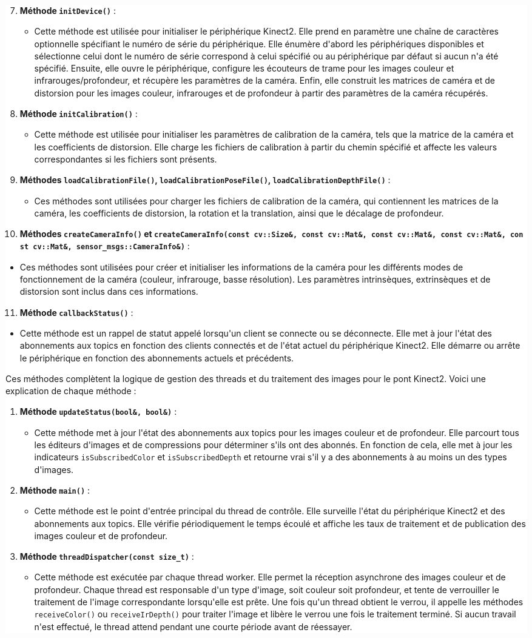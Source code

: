 7. **Méthode `initDevice()`** :
   - Cette méthode est utilisée pour initialiser le périphérique Kinect2. Elle prend en paramètre une chaîne de caractères optionnelle spécifiant le numéro de série du périphérique. Elle énumère d'abord les périphériques disponibles et sélectionne celui dont le numéro de série correspond à celui spécifié ou au périphérique par défaut si aucun n'a été spécifié. Ensuite, elle ouvre le périphérique, configure les écouteurs de trame pour les images couleur et infrarouges/profondeur, et récupère les paramètres de la caméra. Enfin, elle construit les matrices de caméra et de distorsion pour les images couleur, infrarouges et de profondeur à partir des paramètres de la caméra récupérés.


8. **Méthode `initCalibration()`** :
   - Cette méthode est utilisée pour initialiser les paramètres de calibration de la caméra, tels que la matrice de la caméra et les coefficients de distorsion. Elle charge les fichiers de calibration à partir du chemin spécifié et affecte les valeurs correspondantes si les fichiers sont présents.

9. **Méthodes `loadCalibrationFile()`, `loadCalibrationPoseFile()`, `loadCalibrationDepthFile()`** :
   - Ces méthodes sont utilisées pour charger les fichiers de calibration de la caméra, qui contiennent les matrices de la caméra, les coefficients de distorsion, la rotation et la translation, ainsi que le décalage de profondeur.

10. **Méthodes `createCameraInfo()` et `createCameraInfo(const cv::Size&, const cv::Mat&, const cv::Mat&, const cv::Mat&, const cv::Mat&, sensor_msgs::CameraInfo&)`** :
   - Ces méthodes sont utilisées pour créer et initialiser les informations de la caméra pour les différents modes de fonctionnement de la caméra (couleur, infrarouge, basse résolution). Les paramètres intrinsèques, extrinsèques et de distorsion sont inclus dans ces informations.

11. **Méthode `callbackStatus()`** :
   - Cette méthode est un rappel de statut appelé lorsqu'un client se connecte ou se déconnecte. Elle met à jour l'état des abonnements aux topics en fonction des clients connectés et de l'état actuel du périphérique Kinect2. Elle démarre ou arrête le périphérique en fonction des abonnements actuels et précédents.



Ces méthodes complètent la logique de gestion des threads et du traitement des images pour le pont Kinect2. Voici une explication de chaque méthode :

1. **Méthode `updateStatus(bool&, bool&)`** :
   - Cette méthode met à jour l'état des abonnements aux topics pour les images couleur et de profondeur. Elle parcourt tous les éditeurs d'images et de compressions pour déterminer s'ils ont des abonnés. En fonction de cela, elle met à jour les indicateurs `isSubscribedColor` et `isSubscribedDepth` et retourne vrai s'il y a des abonnements à au moins un des types d'images.

2. **Méthode `main()`** :
   - Cette méthode est le point d'entrée principal du thread de contrôle. Elle surveille l'état du périphérique Kinect2 et des abonnements aux topics. Elle vérifie périodiquement le temps écoulé et affiche les taux de traitement et de publication des images couleur et de profondeur.

3. **Méthode `threadDispatcher(const size_t)`** :
   - Cette méthode est exécutée par chaque thread worker. Elle permet la réception asynchrone des images couleur et de profondeur. Chaque thread est responsable d'un type d'image, soit couleur soit profondeur, et tente de verrouiller le traitement de l'image correspondante lorsqu'elle est prête. Une fois qu'un thread obtient le verrou, il appelle les méthodes `receiveColor()` ou `receiveIrDepth()` pour traiter l'image et libère le verrou une fois le traitement terminé. Si aucun travail n'est effectué, le thread attend pendant une courte période avant de réessayer.
